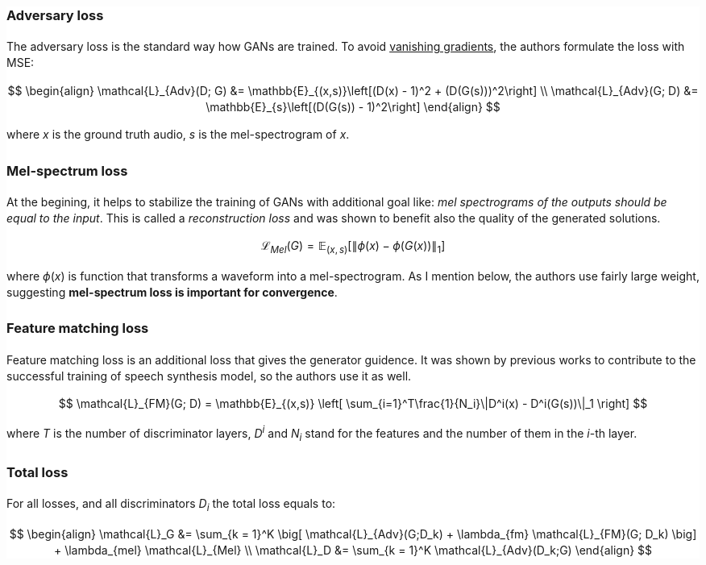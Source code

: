 ### Adversary loss

The adversary loss is the standard way how GANs are trained. To avoid [vanishing
gradients](./generative_adversial_networks.md), the authors formulate the loss
with MSE:

$$
\begin{align}
\mathcal{L}_{Adv}(D; G) &= \mathbb{E}_{(x,s)}\left[(D(x) - 1)^2 + (D(G(s)))^2\right] \\
\mathcal{L}_{Adv}(G; D) &= \mathbb{E}_{s}\left[(D(G(s)) - 1)^2\right]
\end{align}
$$

where $x$ is the ground truth audio, $s$ is the mel-spectrogram of $x$.

### Mel-spectrum loss

At the begining, it helps to stabilize the training of GANs with additional goal
like: *mel spectrograms of the outputs should be equal to the input*. This is
called a *reconstruction loss* and was shown to benefit also the quality of the
generated solutions.

$$
\mathcal{L}_{Mel}(G) = \mathbb{E}_{(x, s)} \big[ \|\phi(x) - \phi(G(x))\|_1 \big]
$$

where $\phi(x)$ is function that transforms a waveform into a mel-spectrogram.
As I mention below, the authors use fairly large weight, suggesting
**mel-spectrum loss is important for convergence**.

### Feature matching loss

Feature matching loss is an additional loss that gives the generator guidence.
It was shown by previous works to contribute to the successful training of
speech synthesis model, so the authors use it as well.

$$
\mathcal{L}_{FM}(G; D) = \mathbb{E}_{(x,s)} \left[
  \sum_{i=1}^T\frac{1}{N_i}\|D^i(x) - D^i(G(s))\|_1
\right]
$$

where $T$ is the number of discriminator layers, $D^i$ and $N_i$ stand for the
features and the number of them in the $i$-th layer.


### Total loss

For all losses, and all discriminators $D_i$ the total loss equals to:

$$
\begin{align}
\mathcal{L}_G &= \sum_{k = 1}^K \big[
  \mathcal{L}_{Adv}(G;D_k) + \lambda_{fm} \mathcal{L}_{FM}(G; D_k)
  \big] + \lambda_{mel} \mathcal{L}_{Mel} \\
\mathcal{L}_D &= \sum_{k = 1}^K \mathcal{L}_{Adv}(D_k;G)
\end{align}
$$
